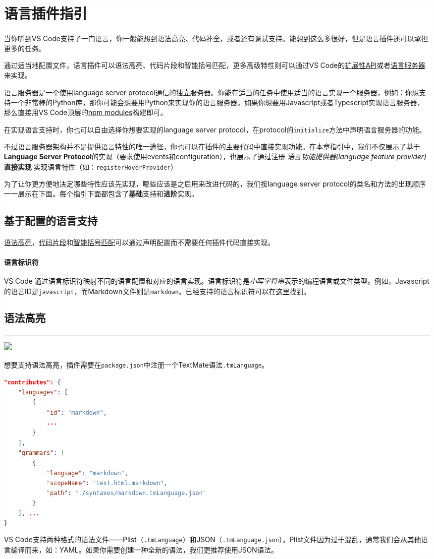 
# 语言插件指引

当你听到VS Code支持了一门语言，你一般能想到语法高亮、代码补全，或者还有调试支持。能想到这么多很好，但是语言插件还可以承担更多的任务。

通过适当地配置文件，语言插件可以语法高亮、代码片段和智能括号匹配，更多高级特性则可以通过VS Code的[扩展性API]()或者[语言服务器]()来实现。

语言服务器是一个使用[language server protocol]()通信的独立服务器。你能在适当的任务中使用适当的语言实现一个服务器，例如：你想支持一个非常棒的Python库，那你可能会想要用Python来实现你的语言服务器。如果你想要用Javascript或者Typescript实现语言服务器，那么直接用VS Code顶层的[npm modules]()构建即可。

在实现语言支持时，你也可以自由选择你想要实现的language server protocol，在protocol的`initialize`方法中声明语言服务器的功能。

不过语言服务器架构并不是提供语言特性的唯一途径，你也可以在插件的主要代码中直接实现功能。在本章指引中，我们不仅展示了基于**Language Server Protocol**的实现（要求使用events和configuration），也展示了通过注册 *语言功能提供器(language feature provider)* **直接实现** 实现语言特性（如：`registerHoverProvider`）

为了让你更方便地决定哪些特性应该先实现，哪些应该是之后用来改进代码的，我们按language server protocol的类名和方法的出现顺序一一展示在下面。每个指引下面都包含了**基础**支持和**进阶**实现。

## 基于**配置**的语言支持

[语法高亮]()，[代码片段]()和[智能括号匹配]()可以通过声明配置而不需要任何插件代码直接实现。

#### 语言标识符

VS Code 通过语言标识符映射不同的语言配置和对应的语言实现。语言标识符是*小写字符串*表示的编程语言或文件类型。例如，Javascript的语言ID是`javascript`，而Markdown文件则是`markdown`。已经支持的语言标识符可以在[这里](https://code.visualstudio.com/docs/languages/identifiers)找到。

## 语法高亮
---
![](https://raw.githubusercontent.com/Microsoft/vscode-docs/master/docs/extensionAPI/images/language-support/syntax-highlighting.png)

想要支持语法高亮，插件需要在`package.json`中注册一个TextMate语法`.tmLanguage`。

```json
"contributes": {
    "languages": [
        {
            "id": "markdown",
            ...
        }
    ],
    "grammars": [
        {
            "language": "markdown",
            "scopeName": "text.html.markdown",
            "path": "./syntaxes/markdown.tmLanguage.json"
        }
    ], ...
}
```

VS Code支持两种格式的语法文件——Plist（`.tmLanguage`）和JSON（`.tmLanguage.json`）。Plist文件因为过于混乱，通常我们会从其他语言编译而来，如：YAML。如果你需要创建一种全新的语法，我们更推荐使用JSON语法。
